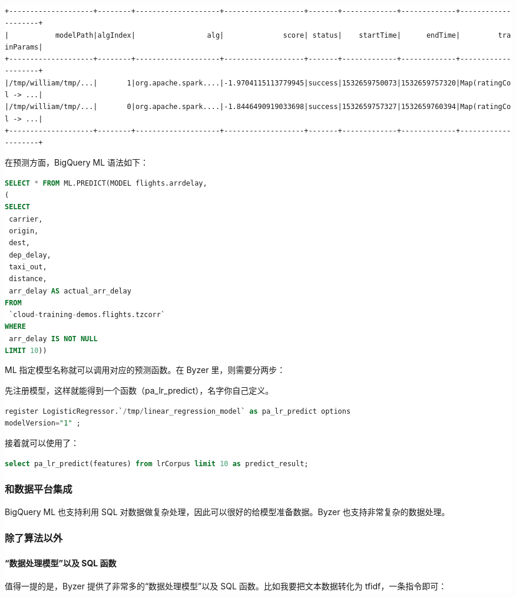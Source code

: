 ```
+--------------------+--------+--------------------+-------------------+-------+-------------+-------------+--------------------+
|           modelPath|algIndex|                 alg|              score| status|    startTime|      endTime|         trainParams|
+--------------------+--------+--------------------+-------------------+-------+-------------+-------------+--------------------+
|/tmp/william/tmp/...|       1|org.apache.spark....|-1.9704115113779945|success|1532659750073|1532659757320|Map(ratingCol -> ...|
|/tmp/william/tmp/...|       0|org.apache.spark....|-1.8446490919033698|success|1532659757327|1532659760394|Map(ratingCol -> ...|
+--------------------+--------+--------------------+-------------------+-------+-------------+-------------+--------------------+
```
在预测方面，BigQuery ML 语法如下：

```sql
SELECT * FROM ML.PREDICT(MODEL flights.arrdelay,
(
SELECT
 carrier,
 origin,
 dest,
 dep_delay,
 taxi_out,
 distance,
 arr_delay AS actual_arr_delay
FROM
 `cloud-training-demos.flights.tzcorr`
WHERE
 arr_delay IS NOT NULL
LIMIT 10))
```

ML 指定模型名称就可以调用对应的预测函数。在 Byzer 里，则需要分两步：

先注册模型，这样就能得到一个函数（pa_lr_predict），名字你自己定义。

```sql
register LogisticRegressor.`/tmp/linear_regression_model` as pa_lr_predict options
modelVersion="1" ;
```

接着就可以使用了：

```sql
select pa_lr_predict(features) from lrCorpus limit 10 as predict_result;
```

### 和数据平台集成
BigQuery ML 也支持利用 SQL 对数据做复杂处理，因此可以很好的给模型准备数据。Byzer 也支持非常复杂的数据处理。

### 除了算法以外
#### “数据处理模型”以及 SQL 函数
值得一提的是，Byzer 提供了非常多的“数据处理模型”以及 SQL 函数。比如我要把文本数据转化为 tfidf，一条指令即可：
